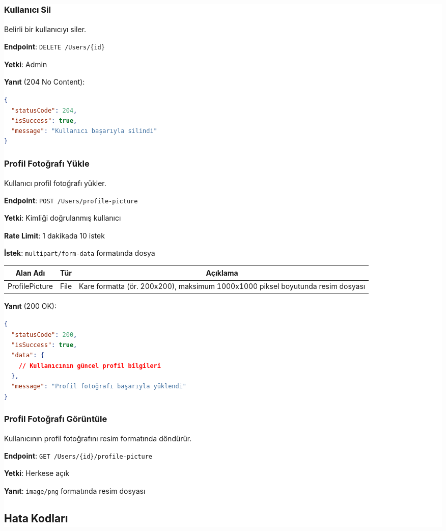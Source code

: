### Kullanıcı Sil

Belirli bir kullanıcıyı siler.

**Endpoint**: `DELETE /Users/{id}`

**Yetki**: Admin

**Yanıt** (204 No Content):

```json
{
  "statusCode": 204,
  "isSuccess": true,
  "message": "Kullanıcı başarıyla silindi"
}
```

### Profil Fotoğrafı Yükle

Kullanıcı profil fotoğrafı yükler.

**Endpoint**: `POST /Users/profile-picture`

**Yetki**: Kimliği doğrulanmış kullanıcı

**Rate Limit**: 1 dakikada 10 istek

**İstek**: `multipart/form-data` formatında dosya

| Alan Adı | Tür | Açıklama |
|----------|-----|----------|
| ProfilePicture | File | Kare formatta (ör. 200x200), maksimum 1000x1000 piksel boyutunda resim dosyası |

**Yanıt** (200 OK):

```json
{
  "statusCode": 200,
  "isSuccess": true,
  "data": {
    // Kullanıcının güncel profil bilgileri
  },
  "message": "Profil fotoğrafı başarıyla yüklendi"
}
```

### Profil Fotoğrafı Görüntüle

Kullanıcının profil fotoğrafını resim formatında döndürür.

**Endpoint**: `GET /Users/{id}/profile-picture`

**Yetki**: Herkese açık

**Yanıt**: `image/png` formatında resim dosyası

## Hata Kodları
